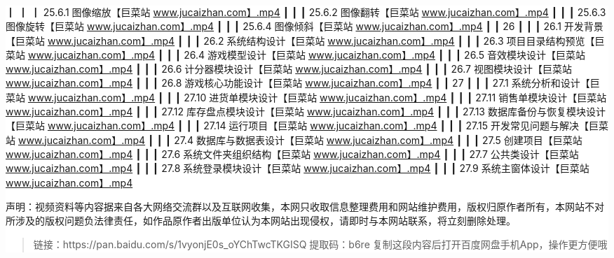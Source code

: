 ┃  ┃  ┃  25.6.1 图像缩放【巨菜站 www.jucaizhan.com】.mp4
┃  ┃  ┃  25.6.2 图像翻转【巨菜站 www.jucaizhan.com】.mp4
┃  ┃  ┃  25.6.3 图像旋转【巨菜站 www.jucaizhan.com】.mp4
┃  ┃  ┃  25.6.4 图像倾斜【巨菜站 www.jucaizhan.com】.mp4
┃  ┃  26
┃  ┃  ┃  26.1 开发背景【巨菜站 www.jucaizhan.com】.mp4
┃  ┃  ┃  26.2 系统结构设计【巨菜站 www.jucaizhan.com】.mp4
┃  ┃  ┃  26.3 项目目录结构预览【巨菜站 www.jucaizhan.com】.mp4
┃  ┃  ┃  26.4 游戏模型设计【巨菜站 www.jucaizhan.com】.mp4
┃  ┃  ┃  26.5 音效模块设计【巨菜站 www.jucaizhan.com】.mp4
┃  ┃  ┃  26.6 计分器模块设计【巨菜站 www.jucaizhan.com】.mp4
┃  ┃  ┃  26.7 视图模块设计【巨菜站 www.jucaizhan.com】.mp4
┃  ┃  ┃  26.8 游戏核心功能设计【巨菜站 www.jucaizhan.com】.mp4
┃  ┃  27
┃  ┃  ┃  27.1 系统分析和设计【巨菜站 www.jucaizhan.com】.mp4
┃  ┃  ┃  27.10 进货单模块设计【巨菜站 www.jucaizhan.com】.mp4
┃  ┃  ┃  27.11 销售单模块设计【巨菜站 www.jucaizhan.com】.mp4
┃  ┃  ┃  27.12 库存盘点模块设计【巨菜站 www.jucaizhan.com】.mp4
┃  ┃  ┃  27.13 数据库备份与恢复模块设计【巨菜站 www.jucaizhan.com】.mp4
┃  ┃  ┃  27.14 运行项目【巨菜站 www.jucaizhan.com】.mp4
┃  ┃  ┃  27.15 开发常见问题与解决【巨菜站 www.jucaizhan.com】.mp4
┃  ┃  ┃  27.4 数据库与数据表设计【巨菜站 www.jucaizhan.com】.mp4
┃  ┃  ┃  27.5 创建项目【巨菜站 www.jucaizhan.com】.mp4
┃  ┃  ┃  27.6 系统文件夹组织结构【巨菜站 www.jucaizhan.com】.mp4
┃  ┃  ┃  27.7 公共类设计【巨菜站 www.jucaizhan.com】.mp4
┃  ┃  ┃  27.8 系统登录模块设计【巨菜站 www.jucaizhan.com】.mp4
┃  ┃  ┃  27.9 系统主窗体设计【巨菜站 www.jucaizhan.com】.mp4

<div class="post-copyright">
    <div class="post-copyright__author">
      <span class="post-copyright-meta">声明：视频资料等内容据来自各大网络交流群以及互联网收集，本网只收取信息整理费用和网站维护费用，版权归原作者所有，本网站不对所涉及的版权问题负法律责任，如作品原作者出版单位认为本网站出现侵权，请即时与本网站联系，将立刻删除处理。 </span>
    </div>
</div>

<blockquote class="blockquote-center">
链接：https://pan.baidu.com/s/1vyonjE0s_oYChTwcTKGISQ 
提取码：b6re 
复制这段内容后打开百度网盘手机App，操作更方便哦
</blockquote>

